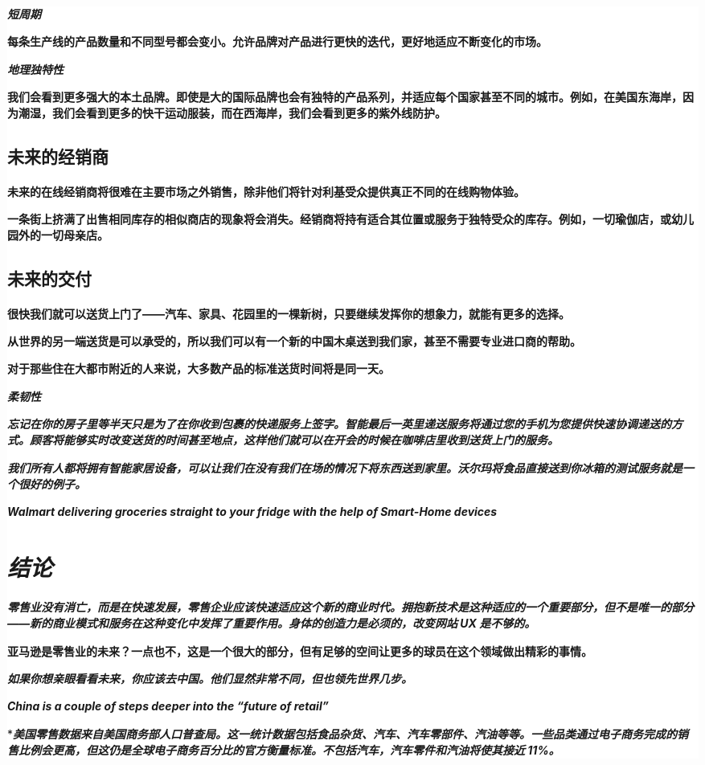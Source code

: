 *****短周期*****

**每条生产线的产品数量和不同型号都会变小。允许品牌对产品进行更快的迭代，更好地适应不断变化的市场。**

*****地理独特性*****

**我们会看到更多强大的本土品牌。即使是大的国际品牌也会有独特的产品系列，并适应每个国家甚至不同的城市。例如，在美国东海岸，因为潮湿，我们会看到更多的快干运动服装，而在西海岸，我们会看到更多的紫外线防护。**

## **未来的经销商**

**未来的在线经销商将很难在主要市场之外销售，除非他们将针对利基受众提供真正不同的在线购物体验。**

**一条街上挤满了出售相同库存的相似商店的现象将会消失。经销商将持有适合其位置或服务于独特受众的库存。例如，一切瑜伽店，或幼儿园外的一切母亲店。**

## **未来的交付**

**很快我们就可以送货上门了——汽车、家具、花园里的一棵新树，只要继续发挥你的想象力，就能有更多的选择。**

**从世界的另一端送货是可以承受的，所以我们可以有一个新的中国木桌送到我们家，甚至不需要专业进口商的帮助。**

**对于那些住在大都市附近的人来说，大多数产品的标准送货时间将是同一天。**

***柔韧性***

***忘记在你的房子里等半天只是为了在你收到包裹的快递服务上签字。智能最后一英里递送服务将通过您的手机为您提供快速协调递送的方式。顾客将能够实时改变送货的时间甚至地点，这样他们就可以在开会的时候在咖啡店里收到送货上门的服务。***

***我们所有人都将拥有智能家居设备，可以让我们在没有我们在场的情况下将东西送到家里。沃尔玛将食品直接送到你冰箱的测试服务就是一个很好的例子。***

***Walmart delivering groceries straight to your fridge with the help of Smart-Home devices***

# ***结论***

***零售业没有消亡，而是在快速发展，零售企业应该快速适应这个新的商业时代。拥抱新技术是这种适应的一个重要部分，但不是唯一的部分——新的商业模式和服务在这种变化中发挥了重要作用。身体的创造力是必须的，改变网站 UX 是不够的。***

******亚马逊是零售业的未来？一点也不，这是一个很大的部分，但有足够的空间让更多的球员在这个领域做出精彩的事情。******

***如果你想亲眼看看未来，你应该去中国。他们显然非常不同，但也领先世界几步。***

***China is a couple of steps deeper into the “future of retail”***

****美国零售数据来自美国商务部人口普查局。这一统计数据包括食品杂货、汽车、汽车零部件、汽油等等。一些品类通过电子商务完成的销售比例会更高，但这仍是全球电子商务百分比的官方衡量标准。不包括汽车，汽车零件和汽油将使其接近 11%。***